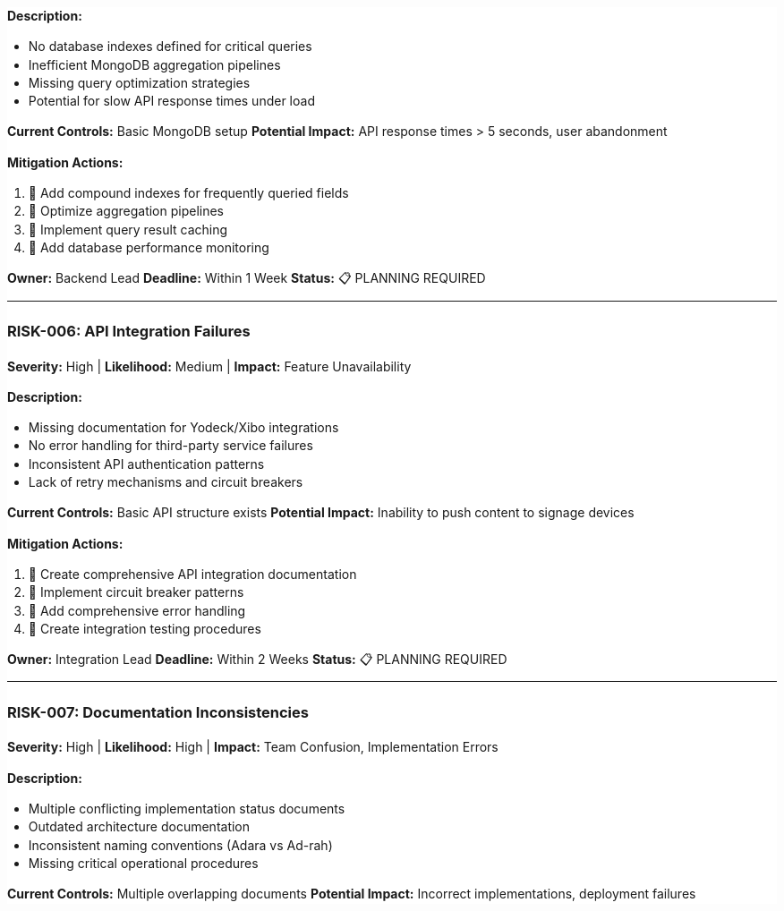 **Description:**
- No database indexes defined for critical queries
- Inefficient MongoDB aggregation pipelines
- Missing query optimization strategies
- Potential for slow API response times under load

**Current Controls:** Basic MongoDB setup
**Potential Impact:** API response times > 5 seconds, user abandonment

**Mitigation Actions:**
1. 🔄 Add compound indexes for frequently queried fields
2. 🔄 Optimize aggregation pipelines
3. 🔄 Implement query result caching
4. 🔄 Add database performance monitoring

**Owner:** Backend Lead
**Deadline:** Within 1 Week
**Status:** 📋 PLANNING REQUIRED

---

### **RISK-006: API Integration Failures**
**Severity:** High | **Likelihood:** Medium | **Impact:** Feature Unavailability

**Description:**
- Missing documentation for Yodeck/Xibo integrations
- No error handling for third-party service failures
- Inconsistent API authentication patterns
- Lack of retry mechanisms and circuit breakers

**Current Controls:** Basic API structure exists
**Potential Impact:** Inability to push content to signage devices

**Mitigation Actions:**
1. 🔄 Create comprehensive API integration documentation
2. 🔄 Implement circuit breaker patterns
3. 🔄 Add comprehensive error handling
4. 🔄 Create integration testing procedures

**Owner:** Integration Lead
**Deadline:** Within 2 Weeks
**Status:** 📋 PLANNING REQUIRED

---

### **RISK-007: Documentation Inconsistencies**
**Severity:** High | **Likelihood:** High | **Impact:** Team Confusion, Implementation Errors

**Description:**
- Multiple conflicting implementation status documents
- Outdated architecture documentation
- Inconsistent naming conventions (Adara vs Ad-rah)
- Missing critical operational procedures

**Current Controls:** Multiple overlapping documents
**Potential Impact:** Incorrect implementations, deployment failures
